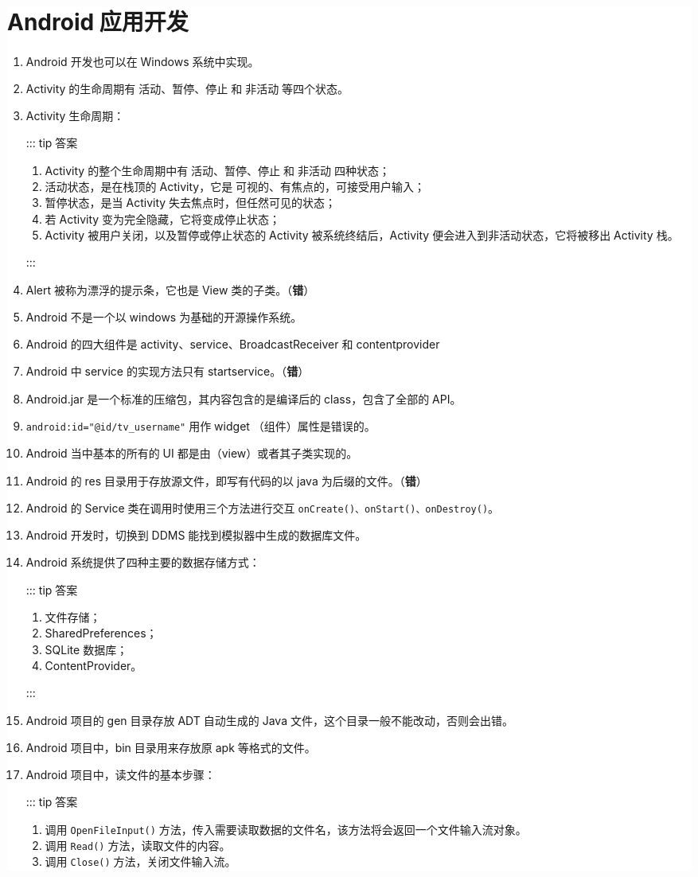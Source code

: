# Android 应用开发

1. Android 开发也可以在 Windows 系统中实现。

2. Activity 的生命周期有 活动、暂停、停止 和 非活动 等四个状态。

3. Activity 生命周期：

   ::: tip 答案

   1. Activity 的整个生命周期中有 活动、暂停、停止 和 非活动 四种状态；
   2. 活动状态，是在栈顶的 Activity，它是 可视的、有焦点的，可接受用户输入；
   3. 暂停状态，是当 Activity 失去焦点时，但任然可见的状态；
   4. 若 Activity 变为完全隐藏，它将变成停止状态；
   5. Activity 被用户关闭，以及暂停或停止状态的 Activity 被系统终结后，Activity 便会进入到非活动状态，它将被移出 Activity 栈。

   :::

4. Alert 被称为漂浮的提示条，它也是 View 类的子类。（**错**）

5. Android 不是一个以 windows 为基础的开源操作系统。

6. Android 的四大组件是 activity、service、BroadcastReceiver 和 contentprovider

7. Android 中 service 的实现方法只有 startservice。（**错**）

8. Android.jar 是一个标准的压缩包，其内容包含的是编译后的 class，包含了全部的 API。

9. `android:id="@id/tv_username"` 用作 widget （组件）属性是错误的。

10. Android 当中基本的所有的 UI 都是由（view）或者其子类实现的。

11. Android 的 res 目录用于存放源文件，即写有代码的以 java 为后缀的文件。（**错**）

12. Android 的 Service 类在调用时使用三个方法进行交互 `onCreate()、onStart()、onDestroy()`。

13. Android 开发时，切换到 DDMS 能找到模拟器中生成的数据库文件。

14. Android 系统提供了四种主要的数据存储方式：

    ::: tip 答案

    1. 文件存储；
    2. SharedPreferences；
    3. SQLite 数据库；
    4. ContentProvider。

    :::

15. Android 项目的 gen 目录存放 ADT 自动生成的 Java 文件，这个目录一般不能改动，否则会出错。

16. Android 项目中，bin 目录用来存放原 apk 等格式的文件。

17. Android 项目中，读文件的基本步骤：

    ::: tip 答案

    1. 调用 `OpenFileInput()` 方法，传入需要读取数据的文件名，该方法将会返回一个文件输入流对象。
    2. 调用 `Read()` 方法，读取文件的内容。
    3. 调用 `Close()` 方法，关闭文件输入流。
